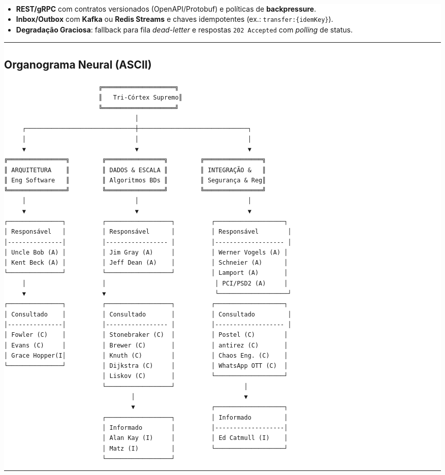 * **REST/gRPC** com contratos versionados (OpenAPI/Protobuf) e políticas de **backpressure**.
* **Inbox/Outbox** com **Kafka** ou **Redis Streams** e chaves idempotentes (ex.: `transfer:{idemKey}`).
* **Degradação Graciosa**: fallback para fila *dead-letter* e respostas `202 Accepted` com *polling* de status.

---

## Organograma Neural (ASCII)

```
                          ╔════════════════════╗
                          ║   Tri-Córtex Supremo║
                          ╚════════════════════╝
                                    │
     ┌──────────────────────────────┼──────────────────────────────┐
     │                              │                              │
     ▼                              ▼                              ▼
╔════════════════╗         ╔════════════════╗         ╔════════════════╗
║ ARQUITETURA    ║         ║ DADOS & ESCALA ║         ║ INTEGRAÇÃO &   ║
║ Eng Software   ║         ║ Algoritmos BDs ║         ║ Segurança & Reg║
╚════════════════╝         ╚════════════════╝         ╚════════════════╝
     │                              │                              │
     ▼                              ▼                              ▼
┌───────────────┐          ┌──────────────────┐          ┌───────────────────┐
│ Responsável   │          │ Responsável      │          │ Responsável        │
│---------------│          │----------------- │          │------------------- │
│ Uncle Bob (A) │          │ Jim Gray (A)     │          │ Werner Vogels (A) │
│ Kent Beck (A) │          │ Jeff Dean (A)    │          │ Schneier (A)      │
└───────────────┘          └──────────────────┘          │ Lamport (A)       │
     │                     │                              │ PCI/PSD2 (A)     │
     ▼                     ▼                              └───────────────────┘
┌───────────────┐          ┌──────────────────┐          ┌───────────────────┐
│ Consultado    │          │ Consultado       │          │ Consultado         │
│---------------│          │----------------- │          │------------------- │
│ Fowler (C)    │          │ Stonebraker (C)  │          │ Postel (C)        │
│ Evans (C)     │          │ Brewer (C)       │          │ antirez (C)       │
│ Grace Hopper(I│          │ Knuth (C)        │          │ Chaos Eng. (C)    │
└───────────────┘          │ Dijkstra (C)     │          │ WhatsApp OTT (C)  │
                           │ Liskov (C)       │          └───────────────────┘
                           └──────────────────┘                   │
                                   │                              ▼
                                   ▼                     ┌───────────────────┐
                           ┌──────────────────┐          │ Informado         │
                           │ Informado        │          │-------------------│
                           │ Alan Kay (I)     │          │ Ed Catmull (I)    │
                           │ Matz (I)         │          └───────────────────┘
                           └──────────────────┘
```

---

